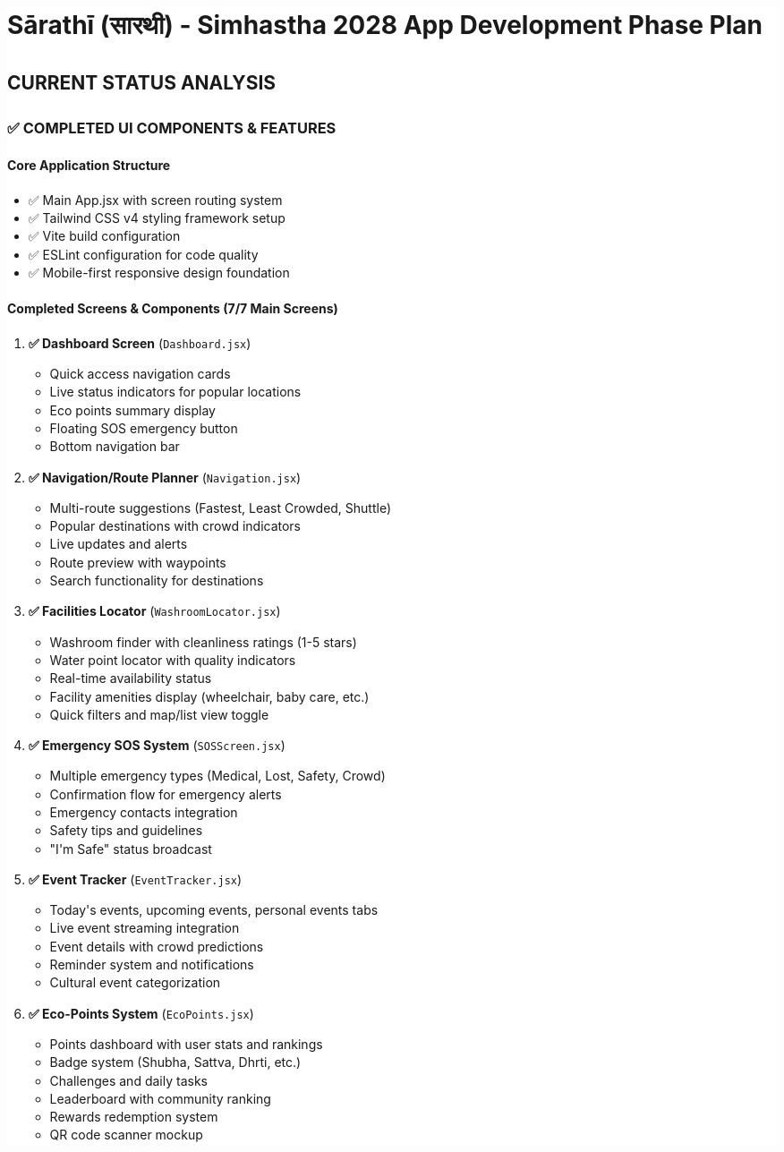 # Sārathī (सारथी) - Simhastha 2028 App Development Phase Plan

## CURRENT STATUS ANALYSIS

### ✅ COMPLETED UI COMPONENTS & FEATURES

#### Core Application Structure
- ✅ Main App.jsx with screen routing system
- ✅ Tailwind CSS v4 styling framework setup
- ✅ Vite build configuration
- ✅ ESLint configuration for code quality
- ✅ Mobile-first responsive design foundation

#### Completed Screens & Components (7/7 Main Screens)
1. **✅ Dashboard Screen** (`Dashboard.jsx`)
   - Quick access navigation cards
   - Live status indicators for popular locations
   - Eco points summary display
   - Floating SOS emergency button
   - Bottom navigation bar

2. **✅ Navigation/Route Planner** (`Navigation.jsx`)
   - Multi-route suggestions (Fastest, Least Crowded, Shuttle)
   - Popular destinations with crowd indicators
   - Live updates and alerts
   - Route preview with waypoints
   - Search functionality for destinations

3. **✅ Facilities Locator** (`WashroomLocator.jsx`)
   - Washroom finder with cleanliness ratings (1-5 stars)
   - Water point locator with quality indicators
   - Real-time availability status
   - Facility amenities display (wheelchair, baby care, etc.)
   - Quick filters and map/list view toggle

4. **✅ Emergency SOS System** (`SOSScreen.jsx`)
   - Multiple emergency types (Medical, Lost, Safety, Crowd)
   - Confirmation flow for emergency alerts
   - Emergency contacts integration
   - Safety tips and guidelines
   - "I'm Safe" status broadcast

5. **✅ Event Tracker** (`EventTracker.jsx`)
   - Today's events, upcoming events, personal events tabs
   - Live event streaming integration
   - Event details with crowd predictions
   - Reminder system and notifications
   - Cultural event categorization

6. **✅ Eco-Points System** (`EcoPoints.jsx`)
   - Points dashboard with user stats and rankings
   - Badge system (Shubha, Sattva, Dhrti, etc.)
   - Challenges and daily tasks
   - Leaderboard with community ranking
   - Rewards redemption system
   - QR code scanner mockup
